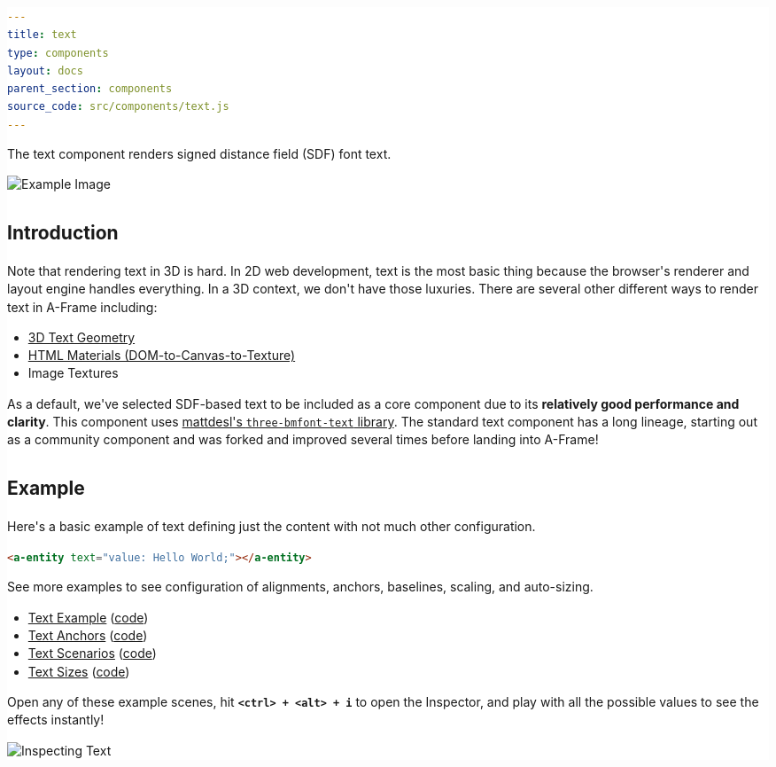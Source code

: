 ```yaml
---
title: text
type: components
layout: docs
parent_section: components
source_code: src/components/text.js
---
```


The text component renders signed distance field (SDF) font text.

[exampleimage]: https://cloud.githubusercontent.com/assets/674727/22357731/f704544a-e3ee-11e6-8e6e-96c3c4e84958.png
![Example Image][exampleimage]



## Introduction

[three-bmfont-text]: https://github.com/Jam3/three-bmfont-text

Note that rendering text in 3D is hard. In 2D web development, text is the most
basic thing because the browser's renderer and layout engine handles
everything. In a 3D context, we don't have those luxuries. There are several
other different ways to render text in A-Frame including:

- [3D Text Geometry](https://www.npmjs.com/package/aframe-text-geometry-component)
- [HTML Materials (DOM-to-Canvas-to-Texture)](https://github.com/mayognaise/aframe-html-shader)
- Image Textures

As a default, we've selected SDF-based text to be included as a core component
due to its **relatively good performance and clarity**. This component uses
[mattdesl's `three-bmfont-text` library][three-bmfont-text]. The standard text
component has a long lineage, starting out as a community component and was
forked and improved several times before landing into A-Frame!

## Example

Here's a basic example of text defining just the content with not much other
configuration.

```html
<a-entity text="value: Hello World;"></a-entity>
```

See more examples to see configuration of alignments, anchors, baselines,
scaling, and auto-sizing.

[exampletext]: https://a-frobot.github.io/aframe/examples/test/text/index.html
[codetext]: https://github.com/aframevr/aframe/blob/master/examples/test/text/index.html
[exampleanchors]: https://a-frobot.github.io/aframe/examples/test/text/anchors.html
[codeanchors]: https://github.com/aframevr/aframe/blob/master/examples/test/text/anchors.html
[examplescenarios]: https://a-frobot.github.io/aframe/examples/test/text/scenarios.html
[codescenarios]: https://github.com/aframevr/aframe/blob/master/examples/test/text/scenarios.html
[examplesizes]: https://a-frobot.github.io/aframe/examples/test/text/sizes.html
[codesizes]: https://github.com/aframevr/aframe/blob/master/examples/test/text/sizes.html

- [Text Example][exampletext] ([code][codetext])
- [Text Anchors][exampleanchors] ([code][codeanchors])
- [Text Scenarios][examplescenarios] ([code][codescenarios])
- [Text Sizes][examplesizes] ([code][codesizes])

Open any of these example scenes, hit **`<ctrl> + <alt> + i`** to open the
Inspector, and play with all the possible values to see the effects instantly!

[textinspector]: https://cloud.githubusercontent.com/assets/674727/22358436/ea430ef4-e3f3-11e6-9dd9-e5e72e6e803a.png
![Inspecting Text][textinspector]


[whitespace]: https://github.com/mattdesl/word-wrapper
[threetextusage]: https://github.com/Jam3/three-bmfont-text#usage
[hiero]: https://github.com/libgdx/libgdx/wiki/Hiero
[sdffonts]: https://github.com/libgdx/libgdx/wiki/Distance-field-fonts
[msdfgen]: https://github.com/Chlumsky/msdfgen
[msdf-bmfont]: https://github.com/Jam3/msdf-bmfont
[fontexampleimage]: http://i.imgur.com/iWtXHm5.png
[position]: ./position.md
[scale]: ./scale.md
[sizingimg]: https://cloud.githubusercontent.com/assets/674727/22358452/04528216-e3f4-11e6-8467-f03ac7f0e953.png
[geometryimg]: https://cloud.githubusercontent.com/assets/674727/22358470/218689d6-e3f4-11e6-9e00-62c9cb7867da.png
[sdfsmooth]: https://lambdacube3d.wordpress.com/2014/11/12/playing-around-with-font-rendering/
[mattdesl]: http://slides.com/mattdeslauriers/hacking-with-three-js#/7
[parris]: https://www.eventbrite.com/engineering/its-2015-and-drawing-text-is-still-hard-webgl-threejs/
[valve]: http://www.valvesoftware.com/publications/2007/SIGGRAPH2007_AlphaTestedMagnification.pdf